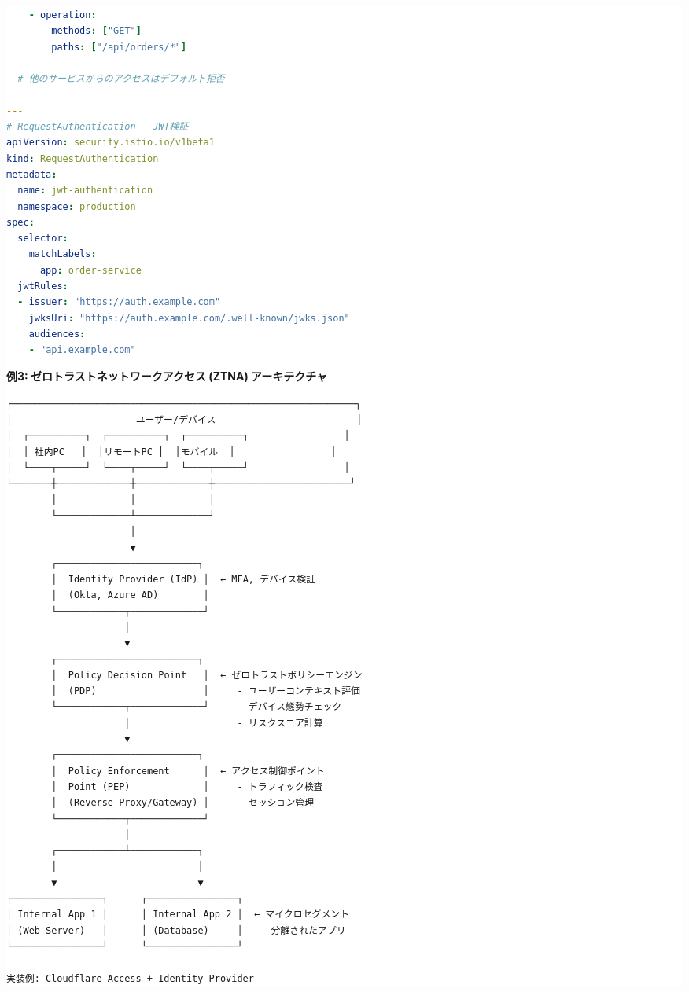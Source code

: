 ```yaml
    - operation:
        methods: ["GET"]
        paths: ["/api/orders/*"]
  
  # 他のサービスからのアクセスはデフォルト拒否

---
# RequestAuthentication - JWT検証
apiVersion: security.istio.io/v1beta1
kind: RequestAuthentication
metadata:
  name: jwt-authentication
  namespace: production
spec:
  selector:
    matchLabels:
      app: order-service
  jwtRules:
  - issuer: "https://auth.example.com"
    jwksUri: "https://auth.example.com/.well-known/jwks.json"
    audiences:
    - "api.example.com"
```

**例3: ゼロトラストネットワークアクセス (ZTNA) アーキテクチャ**

```
┌─────────────────────────────────────────────────────────────┐
│                      ユーザー/デバイス                         │
│  ┌──────────┐  ┌──────────┐  ┌──────────┐                 │
│  │ 社内PC   │  │リモートPC │  │モバイル  │                 │
│  └────┬─────┘  └────┬─────┘  └────┬─────┘                 │
└───────┼─────────────┼─────────────┼────────────────────────┘
        │             │             │
        └─────────────┴─────────────┘
                      │
                      ▼
        ┌─────────────────────────┐
        │  Identity Provider (IdP) │  ← MFA, デバイス検証
        │  (Okta, Azure AD)        │
        └────────────┬─────────────┘
                     │
                     ▼
        ┌─────────────────────────┐
        │  Policy Decision Point   │  ← ゼロトラストポリシーエンジン
        │  (PDP)                   │     - ユーザーコンテキスト評価
        └────────────┬─────────────┘     - デバイス態勢チェック
                     │                   - リスクスコア計算
                     ▼
        ┌─────────────────────────┐
        │  Policy Enforcement      │  ← アクセス制御ポイント
        │  Point (PEP)             │     - トラフィック検査
        │  (Reverse Proxy/Gateway) │     - セッション管理
        └────────────┬─────────────┘
                     │
        ┌────────────┴────────────┐
        │                         │
        ▼                         ▼
┌────────────────┐      ┌────────────────┐
│ Internal App 1 │      │ Internal App 2 │  ← マイクロセグメント
│ (Web Server)   │      │ (Database)     │     分離されたアプリ
└────────────────┘      └────────────────┘

実装例: Cloudflare Access + Identity Provider
```